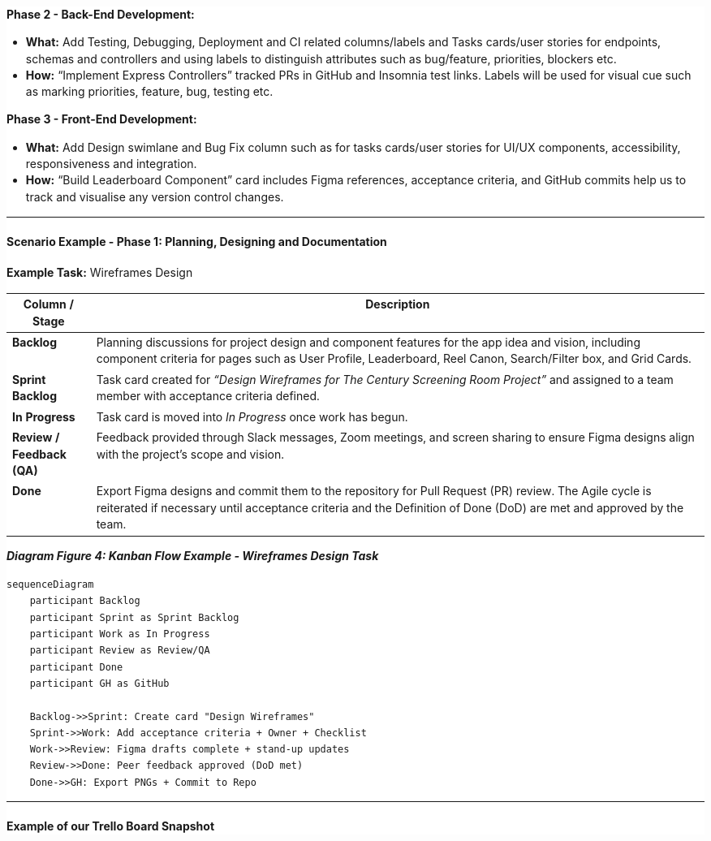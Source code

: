 **Phase 2 - Back-End Development:**

- **What:** Add Testing, Debugging, Deployment and CI related columns/labels and Tasks cards/user stories for endpoints, schemas and controllers and using labels to distinguish attributes such as bug/feature, priorities, blockers etc.
- **How:** “Implement Express Controllers” tracked PRs in GitHub and Insomnia test links. Labels will be used for visual cue such as marking priorities, feature, bug, testing etc.

**Phase 3 - Front-End Development:**

- **What:** Add Design swimlane and Bug Fix column such as for tasks cards/user stories for UI/UX components, accessibility, responsiveness and integration.
- **How:** “Build Leaderboard Component” card includes Figma references, acceptance criteria, and GitHub commits help us to track and visualise any version control changes.

---

#### Scenario Example - Phase 1: Planning, Designing and Documentation

**Example Task:** Wireframes Design

| **Column / Stage**         | **Description**                                                                                                                                                                                                              |
| -------------------------- | ---------------------------------------------------------------------------------------------------------------------------------------------------------------------------------------------------------------------------- |
| **Backlog**                | Planning discussions for project design and component features for the app idea and vision, including component criteria for pages such as User Profile, Leaderboard, Reel Canon, Search/Filter box, and Grid Cards.         |
| **Sprint Backlog**         | Task card created for _“Design Wireframes for The Century Screening Room Project”_ and assigned to a team member with acceptance criteria defined.                                                                           |
| **In Progress**            | Task card is moved into _In Progress_ once work has begun.                                                                                                                                                                   |
| **Review / Feedback (QA)** | Feedback provided through Slack messages, Zoom meetings, and screen sharing to ensure Figma designs align with the project’s scope and vision.                                                                               |
| **Done**                   | Export Figma designs and commit them to the repository for Pull Request (PR) review. The Agile cycle is reiterated if necessary until acceptance criteria and the Definition of Done (DoD) are met and approved by the team. |

**_Diagram Figure 4: Kanban Flow Example - Wireframes Design Task_**

```mermaid
sequenceDiagram
    participant Backlog
    participant Sprint as Sprint Backlog
    participant Work as In Progress
    participant Review as Review/QA
    participant Done
    participant GH as GitHub

    Backlog->>Sprint: Create card "Design Wireframes"
    Sprint->>Work: Add acceptance criteria + Owner + Checklist
    Work->>Review: Figma drafts complete + stand-up updates
    Review->>Done: Peer feedback approved (DoD met)
    Done->>GH: Export PNGs + Commit to Repo
```

---

#### Example of our Trello Board Snapshot
